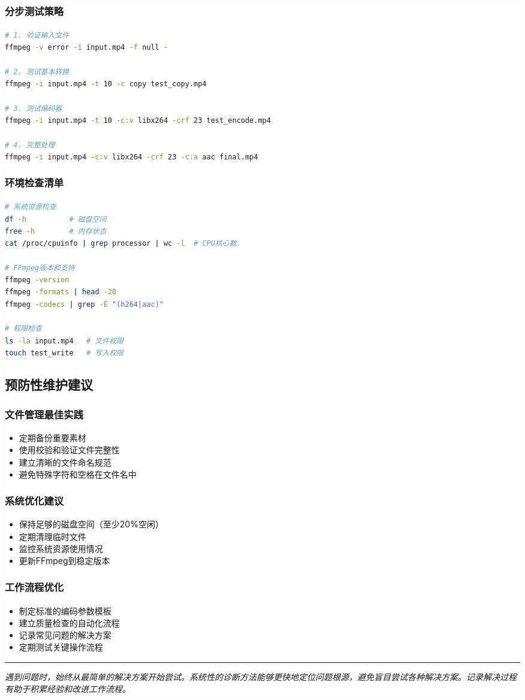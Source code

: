 ### 分步测试策略
```bash
# 1. 验证输入文件
ffmpeg -v error -i input.mp4 -f null -

# 2. 测试基本转换
ffmpeg -i input.mp4 -t 10 -c copy test_copy.mp4

# 3. 测试编码器
ffmpeg -i input.mp4 -t 10 -c:v libx264 -crf 23 test_encode.mp4

# 4. 完整处理
ffmpeg -i input.mp4 -c:v libx264 -crf 23 -c:a aac final.mp4
```

### 环境检查清单
```bash
# 系统资源检查
df -h          # 磁盘空间
free -h        # 内存状态
cat /proc/cpuinfo | grep processor | wc -l  # CPU核心数

# FFmpeg版本和支持
ffmpeg -version
ffmpeg -formats | head -20
ffmpeg -codecs | grep -E "(h264|aac)"

# 权限检查
ls -la input.mp4   # 文件权限
touch test_write   # 写入权限
```

## 预防性维护建议

### 文件管理最佳实践
- 定期备份重要素材
- 使用校验和验证文件完整性
- 建立清晰的文件命名规范
- 避免特殊字符和空格在文件名中

### 系统优化建议
- 保持足够的磁盘空间（至少20%空闲）
- 定期清理临时文件
- 监控系统资源使用情况
- 更新FFmpeg到稳定版本

### 工作流程优化
- 制定标准的编码参数模板
- 建立质量检查的自动化流程
- 记录常见问题的解决方案
- 定期测试关键操作流程

---

*遇到问题时，始终从最简单的解决方案开始尝试。系统性的诊断方法能够更快地定位问题根源，避免盲目尝试各种解决方案。记录解决过程有助于积累经验和改进工作流程。*